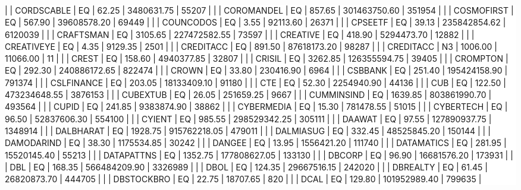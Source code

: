 |  | CORDSCABLE | EQ | 62.25 | 3480631.75 | 55207 |
|  | COROMANDEL | EQ | 857.65 | 301463750.60 | 351954 |
|  | COSMOFIRST | EQ | 567.90 | 39608578.20 | 69449 |
|  | COUNCODOS | EQ | 3.55 | 92113.60 | 26371 |
|  | CPSEETF | EQ | 39.13 | 235842854.62 | 6120039 |
|  | CRAFTSMAN | EQ | 3105.65 | 227472582.55 | 73597 |
|  | CREATIVE | EQ | 418.90 | 5294473.70 | 12882 |
|  | CREATIVEYE | EQ | 4.35 | 9129.35 | 2501 |
|  | CREDITACC | EQ | 891.50 | 87618173.20 | 98287 |
|  | CREDITACC | N3 | 1006.00 | 11066.00 | 11 |
|  | CREST | EQ | 158.60 | 4940377.85 | 32807 |
|  | CRISIL | EQ | 3262.85 | 126355594.75 | 39405 |
|  | CROMPTON | EQ | 292.30 | 240886172.65 | 822474 |
|  | CROWN | EQ | 33.80 | 230416.90 | 6964 |
|  | CSBBANK | EQ | 251.40 | 195424158.90 | 791374 |
|  | CSLFINANCE | EQ | 203.05 | 18133409.10 | 91180 |
|  | CTE | EQ | 52.30 | 2254940.90 | 44136 |
|  | CUB | EQ | 122.50 | 473234648.55 | 3876153 |
|  | CUBEXTUB | EQ | 26.05 | 251659.25 | 9667 |
|  | CUMMINSIND | EQ | 1639.85 | 803861990.70 | 493564 |
|  | CUPID | EQ | 241.85 | 9383874.90 | 38862 |
|  | CYBERMEDIA | EQ | 15.30 | 781478.55 | 51015 |
|  | CYBERTECH | EQ | 96.50 | 52837606.30 | 554100 |
|  | CYIENT | EQ | 985.55 | 298529342.25 | 305111 |
|  | DAAWAT | EQ | 97.55 | 127890937.75 | 1348914 |
|  | DALBHARAT | EQ | 1928.75 | 915762218.05 | 479011 |
|  | DALMIASUG | EQ | 332.45 | 48525845.20 | 150144 |
|  | DAMODARIND | EQ | 38.30 | 1175534.85 | 30242 |
|  | DANGEE | EQ | 13.95 | 1556421.20 | 111740 |
|  | DATAMATICS | EQ | 281.95 | 15520145.40 | 55213 |
|  | DATAPATTNS | EQ | 1352.75 | 177808627.05 | 133130 |
|  | DBCORP | EQ | 96.90 | 16681576.20 | 173931 |
|  | DBL | EQ | 168.35 | 566484209.90 | 3326989 |
|  | DBOL | EQ | 124.35 | 29667516.15 | 242020 |
|  | DBREALTY | EQ | 61.45 | 26820873.70 | 444705 |
|  | DBSTOCKBRO | EQ | 22.75 | 18707.65 | 820 |
|  | DCAL | EQ | 129.80 | 101952989.40 | 799635 |